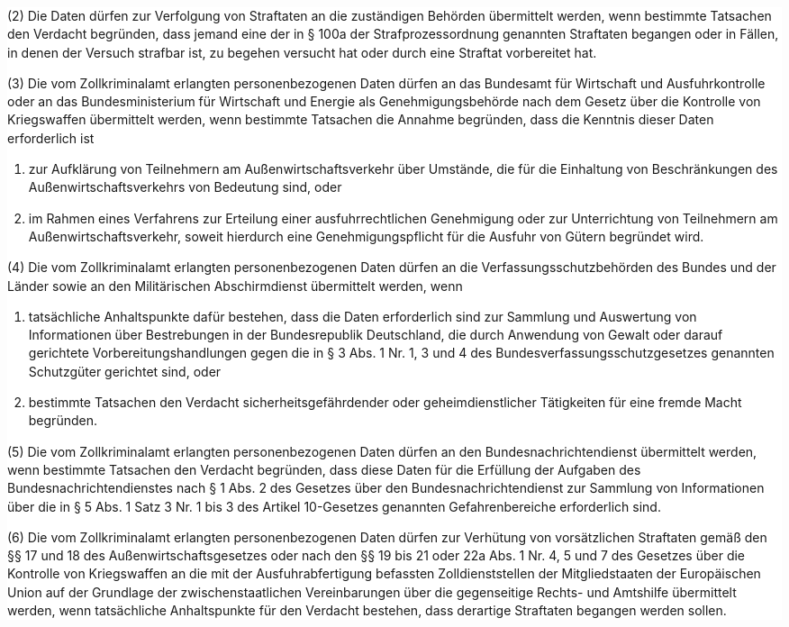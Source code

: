 (2) Die Daten dürfen zur Verfolgung von Straftaten an die zuständigen
Behörden übermittelt werden, wenn bestimmte Tatsachen den Verdacht
begründen, dass jemand eine der in § 100a der Strafprozessordnung
genannten Straftaten begangen oder in Fällen, in denen der Versuch
strafbar ist, zu begehen versucht hat oder durch eine Straftat
vorbereitet hat.

(3) Die vom Zollkriminalamt erlangten personenbezogenen Daten dürfen
an das Bundesamt für Wirtschaft und Ausfuhrkontrolle oder an das
Bundesministerium für Wirtschaft und Energie als Genehmigungsbehörde
nach dem Gesetz über die Kontrolle von Kriegswaffen übermittelt
werden, wenn bestimmte Tatsachen die Annahme begründen, dass die
Kenntnis dieser Daten erforderlich ist

1.  zur Aufklärung von Teilnehmern am Außenwirtschaftsverkehr über
    Umstände, die für die Einhaltung von Beschränkungen des
    Außenwirtschaftsverkehrs von Bedeutung sind, oder


2.  im Rahmen eines Verfahrens zur Erteilung einer ausfuhrrechtlichen
    Genehmigung oder zur Unterrichtung von Teilnehmern am
    Außenwirtschaftsverkehr, soweit hierdurch eine Genehmigungspflicht für
    die Ausfuhr von Gütern begründet wird.




(4) Die vom Zollkriminalamt erlangten personenbezogenen Daten dürfen
an die Verfassungsschutzbehörden des Bundes und der Länder sowie an
den Militärischen Abschirmdienst übermittelt werden, wenn

1.  tatsächliche Anhaltspunkte dafür bestehen, dass die Daten erforderlich
    sind zur Sammlung und Auswertung von Informationen über Bestrebungen
    in der Bundesrepublik Deutschland, die durch Anwendung von Gewalt oder
    darauf gerichtete Vorbereitungshandlungen gegen die in § 3 Abs. 1 Nr.
    1, 3 und 4 des Bundesverfassungsschutzgesetzes genannten Schutzgüter
    gerichtet sind, oder


2.  bestimmte Tatsachen den Verdacht sicherheitsgefährdender oder
    geheimdienstlicher Tätigkeiten für eine fremde Macht begründen.




(5) Die vom Zollkriminalamt erlangten personenbezogenen Daten dürfen
an den Bundesnachrichtendienst übermittelt werden, wenn bestimmte
Tatsachen den Verdacht begründen, dass diese Daten für die Erfüllung
der Aufgaben des Bundesnachrichtendienstes nach § 1 Abs. 2 des
Gesetzes über den Bundesnachrichtendienst zur Sammlung von
Informationen über die in § 5 Abs. 1 Satz 3 Nr. 1 bis 3 des Artikel
10-Gesetzes genannten Gefahrenbereiche erforderlich sind.

(6) Die vom Zollkriminalamt erlangten personenbezogenen Daten dürfen
zur Verhütung von vorsätzlichen Straftaten gemäß den §§ 17 und 18 des
Außenwirtschaftsgesetzes oder nach den §§ 19 bis 21 oder 22a Abs. 1
Nr. 4, 5 und 7 des Gesetzes über die Kontrolle von Kriegswaffen an die
mit der Ausfuhrabfertigung befassten Zolldienststellen der
Mitgliedstaaten der Europäischen Union auf der Grundlage der
zwischenstaatlichen Vereinbarungen über die gegenseitige Rechts- und
Amtshilfe übermittelt werden, wenn tatsächliche Anhaltspunkte für den
Verdacht bestehen, dass derartige Straftaten begangen werden sollen.
